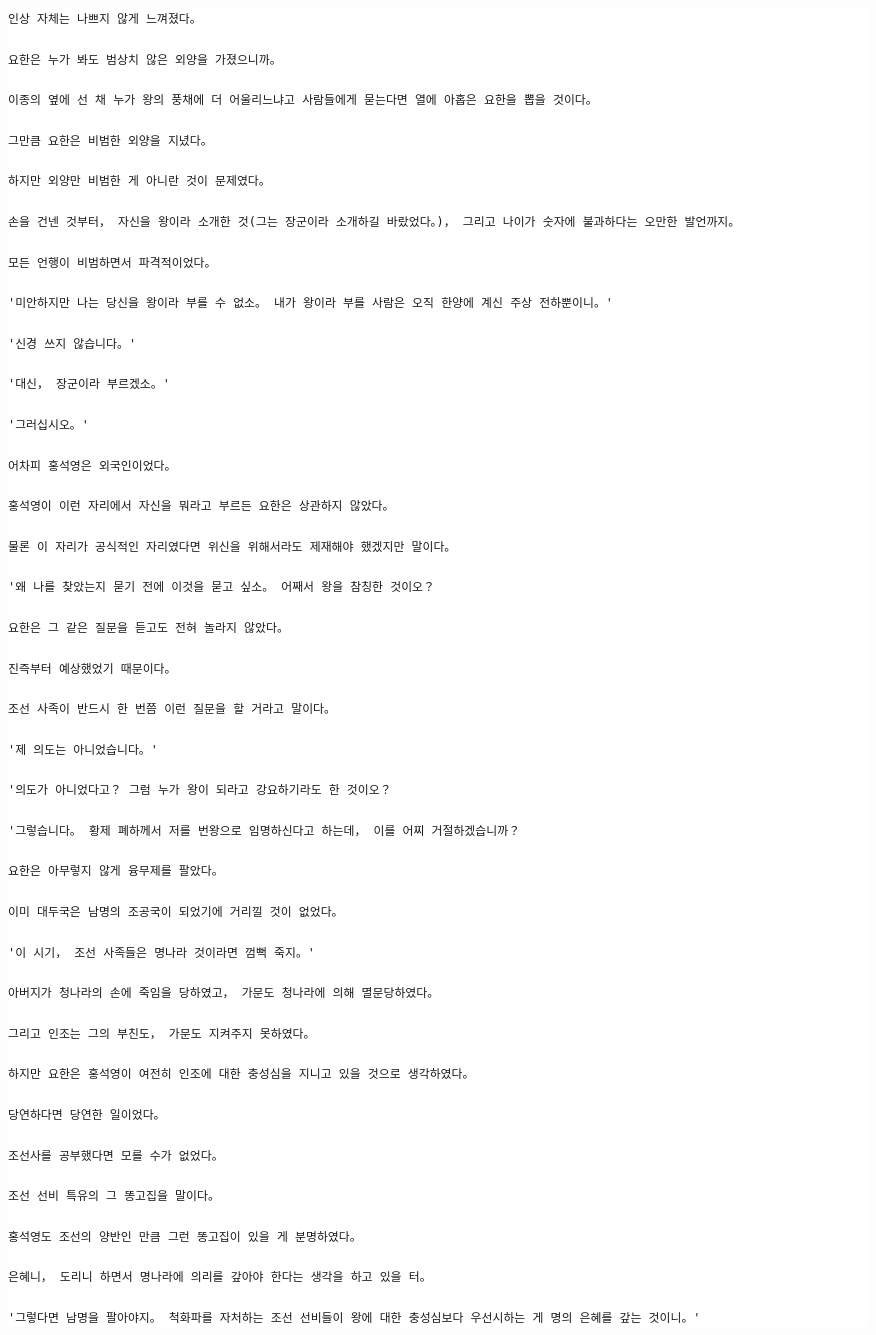 	인상 자체는 나쁘지 않게 느껴졌다。

	요한은 누가 봐도 범상치 않은 외양을 가졌으니까。

	이종의 옆에 선 채 누가 왕의 풍채에 더 어울리느냐고 사람들에게 묻는다면 열에 아홉은 요한을 뽑을 것이다。

	그만큼 요한은 비범한 외양을 지녔다。

	하지만 외양만 비범한 게 아니란 것이 문제였다。

	손을 건넨 것부터， 자신을 왕이라 소개한 것(그는 장군이라 소개하길 바랐었다。)， 그리고 나이가 숫자에 불과하다는 오만한 발언까지。

	모든 언행이 비범하면서 파격적이었다。

	'미안하지만 나는 당신을 왕이라 부를 수 없소。 내가 왕이라 부를 사람은 오직 한양에 계신 주상 전하뿐이니。'

	'신경 쓰지 않습니다。'

	'대신， 장군이라 부르겠소。'

	'그러십시오。'

	어차피 홍석영은 외국인이었다。

	홍석영이 이런 자리에서 자신을 뭐라고 부르든 요한은 상관하지 않았다。

	물론 이 자리가 공식적인 자리였다면 위신을 위해서라도 제재해야 했겠지만 말이다。

	'왜 나를 찾았는지 묻기 전에 이것을 묻고 싶소。 어째서 왕을 참칭한 것이오？

	요한은 그 같은 질문을 듣고도 전혀 놀라지 않았다。

	진즉부터 예상했었기 때문이다。

	조선 사족이 반드시 한 번쯤 이런 질문을 할 거라고 말이다。

	'제 의도는 아니었습니다。'

	'의도가 아니었다고？ 그럼 누가 왕이 되라고 강요하기라도 한 것이오？

	'그렇습니다。 황제 폐하께서 저를 번왕으로 임명하신다고 하는데， 이를 어찌 거절하겠습니까？

	요한은 아무렇지 않게 융무제를 팔았다。

	이미 대두국은 남명의 조공국이 되었기에 거리낄 것이 없었다。

	'이 시기， 조선 사족들은 명나라 것이라면 껌뻑 죽지。'

	아버지가 청나라의 손에 죽임을 당하였고， 가문도 청나라에 의해 멸문당하였다。

	그리고 인조는 그의 부친도， 가문도 지켜주지 못하였다。

	하지만 요한은 홍석영이 여전히 인조에 대한 충성심을 지니고 있을 것으로 생각하였다。

	당연하다면 당연한 일이었다。

	조선사를 공부했다면 모를 수가 없었다。

	조선 선비 특유의 그 똥고집을 말이다。

	홍석영도 조선의 양반인 만큼 그런 똥고집이 있을 게 분명하였다。

	은혜니， 도리니 하면서 명나라에 의리를 갚아야 한다는 생각을 하고 있을 터。

	'그렇다면 남명을 팔아야지。 척화파를 자처하는 조선 선비들이 왕에 대한 충성심보다 우선시하는 게 명의 은혜를 갚는 것이니。'
